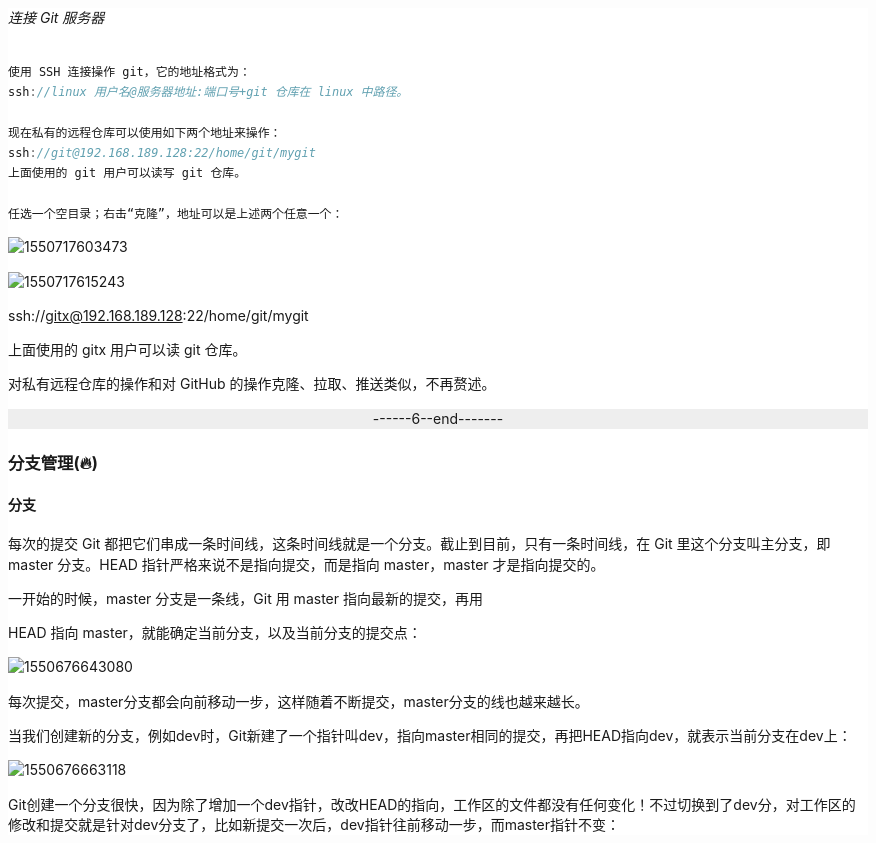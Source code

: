###### 连接 Git 服务器 

```java
使用 SSH 连接操作 git，它的地址格式为：
ssh://linux 用户名@服务器地址:端口号+git 仓库在 linux 中路径。 
 
现在私有的远程仓库可以使用如下两个地址来操作： 
ssh://git@192.168.189.128:22/home/git/mygit 
上面使用的 git 用户可以读写 git 仓库。 
 
任选一个空目录；右击“克隆”，地址可以是上述两个任意一个： 

```

![1550717603473](assets\1550717603473.png)&nbsp;

![1550717615243](assets\1550717615243.png)&nbsp;



ssh://gitx@192.168.189.128:22/home/git/mygit 

上面使用的 gitx 用户可以读 git 仓库。 

 对私有远程仓库的操作和对 GitHub 的操作克隆、拉取、推送类似，不再赘述。 







<div style="text-align:center;background:#eee">
------6--end-------
</div>



### 分支管理(:fire:)

#### 分支

每次的提交 Git 都把它们串成一条时间线，这条时间线就是一个分支。截止到目前，只有一条时间线，在 Git 里这个分支叫主分支，即 master 分支。HEAD 指针严格来说不是指向提交，而是指向 master，master 才是指向提交的。 

一开始的时候，master 分支是一条线，Git 用 master 指向最新的提交，再用

HEAD 指向 master，就能确定当前分支，以及当前分支的提交点： 

![1550676643080](assets\1550676643080.png) 

每次提交，master分支都会向前移动一步，这样随着不断提交，master分支的线也越来越长。 

当我们创建新的分支，例如dev时，Git新建了一个指针叫dev，指向master相同的提交，再把HEAD指向dev，就表示当前分支在dev上： 

 ![1550676663118](assets\1550676663118.png)

Git创建一个分支很快，因为除了增加一个dev指针，改改HEAD的指向，工作区的文件都没有任何变化！不过切换到了dev分，对工作区的修改和提交就是针对dev分支了，比如新提交一次后，dev指针往前移动一步，而master指针不变： 

